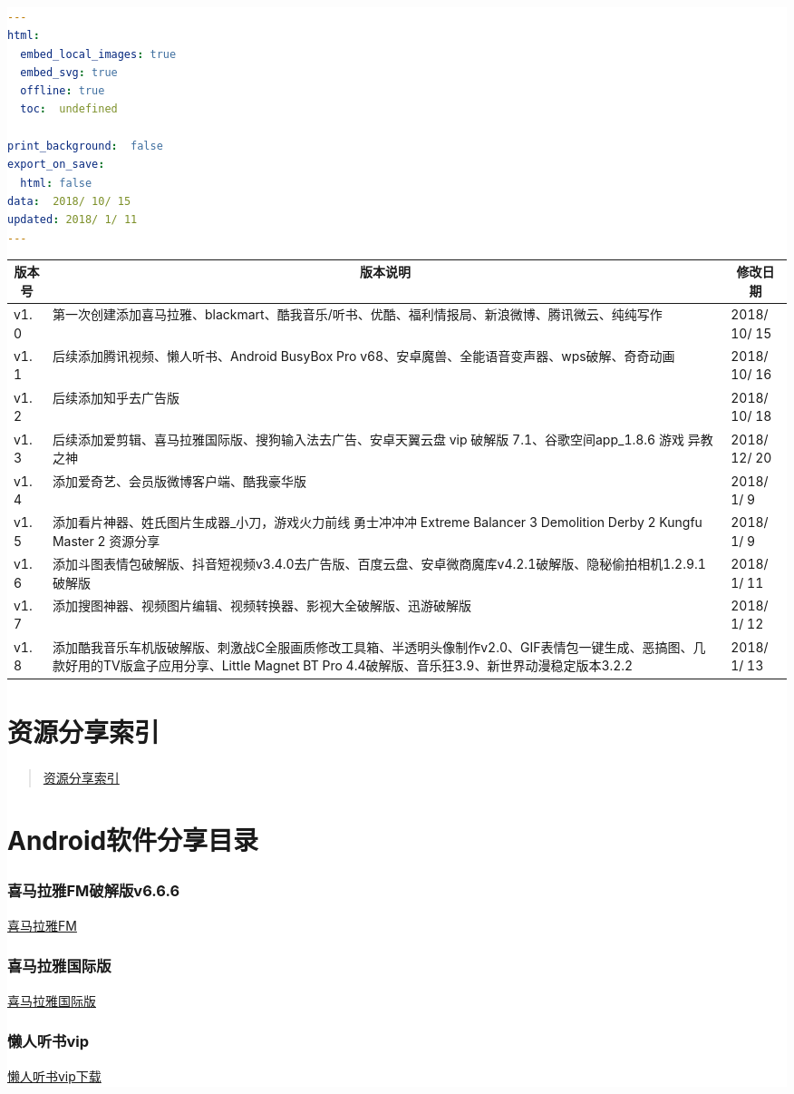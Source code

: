 ```yaml
---
html:
  embed_local_images: true
  embed_svg: true
  offline: true
  toc:  undefined

print_background:  false
export_on_save:
  html: false
data:  2018/ 10/ 15
updated: 2018/ 1/ 11
---
```



版本号 | 版本说明 | 修改日期
-----|--------| ---------
v1.0 | 第一次创建添加喜马拉雅、blackmart、酷我音乐/听书、优酷、福利情报局、新浪微博、腾讯微云、纯纯写作 | 2018/ 10/ 15
v1.1 | 后续添加腾讯视频、懒人听书、Android BusyBox Pro v68、安卓魔兽、全能语音变声器、wps破解、奇奇动画 | 2018/ 10/ 16
v1.2 | 后续添加知乎去广告版 | 2018/ 10/ 18
v1.3 | 后续添加爱剪辑、喜马拉雅国际版、搜狗输入法去广告、安卓天翼云盘 vip 破解版 7.1、谷歌空间app_1.8.6 游戏 异教之神 | 2018/ 12/ 20
v1.4 | 添加爱奇艺、会员版微博客户端、酷我豪华版  | 2018/ 1/ 9
v1.5 | 添加看片神器、姓氏图片生成器_小刀，游戏火力前线 勇士冲冲冲 Extreme Balancer 3 Demolition Derby 2 Kungfu Master 2 资源分享 | 2018/ 1/ 9
v1.6 | 添加斗图表情包破解版、抖音短视频v3.4.0去广告版、百度云盘、安卓微商魔库v4.2.1破解版、隐秘偷拍相机1.2.9.1破解版 | 2018/ 1/ 11
v1.7 | 添加搜图神器、视频图片编辑、视频转换器、影视大全破解版、迅游破解版 | 2018/ 1/ 12
v1.8 | 添加酷我音乐车机版破解版、刺激战C全服画质修改工具箱、半透明头像制作v2.0、GIF表情包一键生成、恶搞图、几款好用的TV版盒子应用分享、Little Magnet BT Pro 4.4破解版、音乐狂3.9、新世界动漫稳定版本3.2.2 | 2018/ 1/ 13



# 资源分享索引

> [资源分享索引](https://blog.csdn.net/qq923132714/article/details/83111507 "资源分享索引")

# Android软件分享目录


### 喜马拉雅FM破解版v6.6.6
[喜马拉雅FM](https://blog.csdn.net/qq923132714/article/details/83057386 "喜马拉雅FM")

### 喜马拉雅国际版

[喜马拉雅国际版](https://blog.csdn.net/qq923132714/article/details/84574443 "喜马拉雅国际版")


### 懒人听书vip

[懒人听书vip下载](https://blog.csdn.net/qq923132714/article/details/83078856 "懒人听书vip下载")
